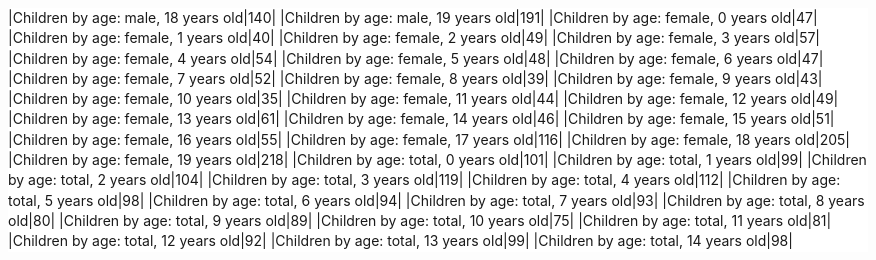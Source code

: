 |Children by age: male, 18 years old|140|
|Children by age: male, 19 years old|191|
|Children by age: female, 0 years old|47|
|Children by age: female, 1 years old|40|
|Children by age: female, 2 years old|49|
|Children by age: female, 3 years old|57|
|Children by age: female, 4 years old|54|
|Children by age: female, 5 years old|48|
|Children by age: female, 6 years old|47|
|Children by age: female, 7 years old|52|
|Children by age: female, 8 years old|39|
|Children by age: female, 9 years old|43|
|Children by age: female, 10 years old|35|
|Children by age: female, 11 years old|44|
|Children by age: female, 12 years old|49|
|Children by age: female, 13 years old|61|
|Children by age: female, 14 years old|46|
|Children by age: female, 15 years old|51|
|Children by age: female, 16 years old|55|
|Children by age: female, 17 years old|116|
|Children by age: female, 18 years old|205|
|Children by age: female, 19 years old|218|
|Children by age: total, 0 years old|101|
|Children by age: total, 1 years old|99|
|Children by age: total, 2 years old|104|
|Children by age: total, 3 years old|119|
|Children by age: total, 4 years old|112|
|Children by age: total, 5 years old|98|
|Children by age: total, 6 years old|94|
|Children by age: total, 7 years old|93|
|Children by age: total, 8 years old|80|
|Children by age: total, 9 years old|89|
|Children by age: total, 10 years old|75|
|Children by age: total, 11 years old|81|
|Children by age: total, 12 years old|92|
|Children by age: total, 13 years old|99|
|Children by age: total, 14 years old|98|